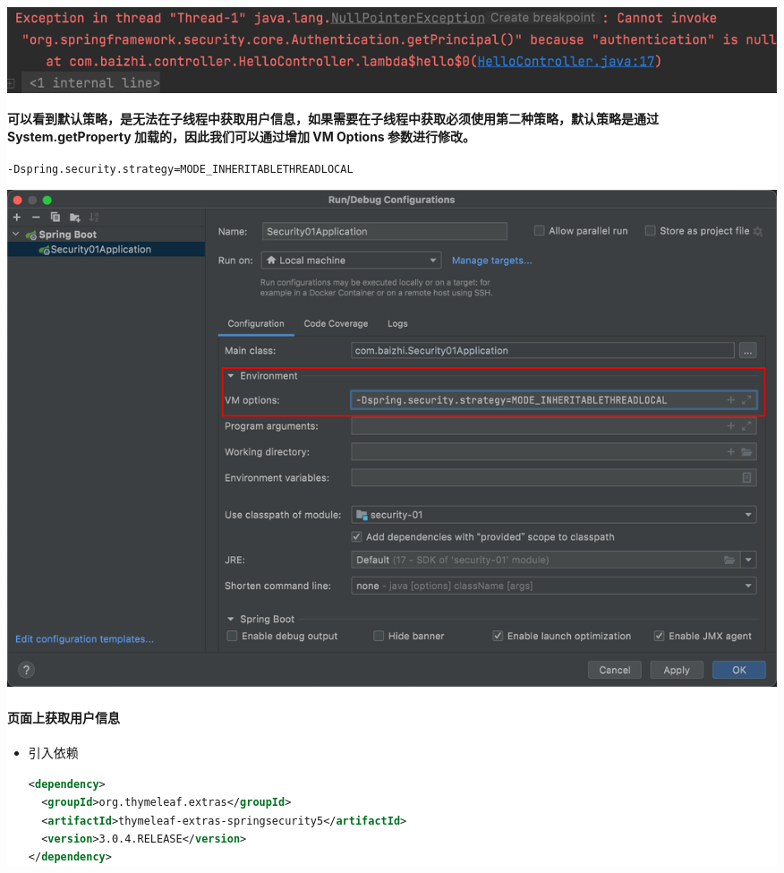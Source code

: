 ![image-20220113124141492](SpringSecurity.assets/image-20220113124141492.png)

**可以看到默认策略，是无法在子线程中获取用户信息，如果需要在子线程中获取必须使用第二种策略，默认策略是通过 System.getProperty 加载的，因此我们可以通过增加 VM Options 参数进行修改。**

```properties
-Dspring.security.strategy=MODE_INHERITABLETHREADLOCAL
```

![image-20220113124639102](SpringSecurity.assets/image-20220113124639102.png)

#### 页面上获取用户信息

- 引入依赖

  ```xml
  <dependency>
    <groupId>org.thymeleaf.extras</groupId>
    <artifactId>thymeleaf-extras-springsecurity5</artifactId>
    <version>3.0.4.RELEASE</version>
  </dependency>
  ```
